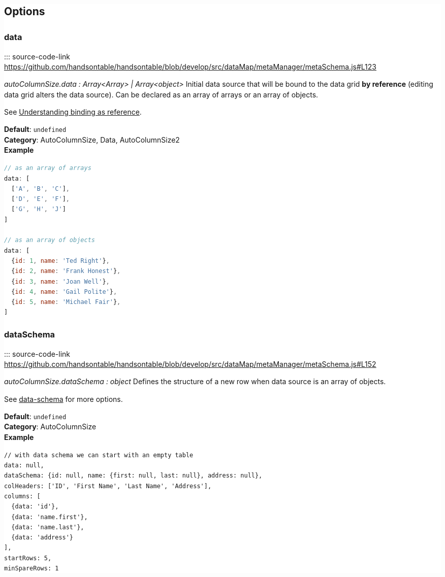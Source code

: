 ## Options

### data
::: source-code-link https://github.com/handsontable/handsontable/blob/develop/src/dataMap/metaManager/metaSchema.js#L123
  

_autoColumnSize.data : Array&lt;Array&gt; | Array&lt;object&gt;_
Initial data source that will be bound to the data grid __by reference__ (editing data grid alters the data source).
Can be declared as an array of arrays or an array of objects.

See [Understanding binding as reference](https://docs.handsontable.com/tutorial-data-binding.html#page-reference).

**Default**: <code>undefined</code>  
**Category**: AutoColumnSize, Data, AutoColumnSize2  
**Example**  
```js
// as an array of arrays
data: [
  ['A', 'B', 'C'],
  ['D', 'E', 'F'],
  ['G', 'H', 'J']
]

// as an array of objects
data: [
  {id: 1, name: 'Ted Right'},
  {id: 2, name: 'Frank Honest'},
  {id: 3, name: 'Joan Well'},
  {id: 4, name: 'Gail Polite'},
  {id: 5, name: 'Michael Fair'},
]
```


### dataSchema
::: source-code-link https://github.com/handsontable/handsontable/blob/develop/src/dataMap/metaManager/metaSchema.js#L152
  

_autoColumnSize.dataSchema : object_
Defines the structure of a new row when data source is an array of objects.

See [data-schema](https://docs.handsontable.com/tutorial-data-sources.html#page-data-schema) for more options.

**Default**: <code>undefined</code>  
**Category**: AutoColumnSize  
**Example**  
```
// with data schema we can start with an empty table
data: null,
dataSchema: {id: null, name: {first: null, last: null}, address: null},
colHeaders: ['ID', 'First Name', 'Last Name', 'Address'],
columns: [
  {data: 'id'},
  {data: 'name.first'},
  {data: 'name.last'},
  {data: 'address'}
],
startRows: 5,
minSpareRows: 1
```
